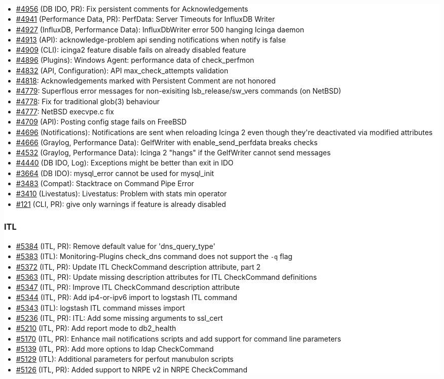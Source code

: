* [#4956](https://github.com/Icinga/icinga2/issues/4956) (DB IDO, PR): Fix persistent comments for Acknowledgements
* [#4941](https://github.com/Icinga/icinga2/issues/4941) (Performance Data, PR): PerfData: Server Timeouts for InfluxDB Writer
* [#4927](https://github.com/Icinga/icinga2/issues/4927) (InfluxDB, Performance Data): InfluxDbWriter error 500 hanging Icinga daemon
* [#4913](https://github.com/Icinga/icinga2/issues/4913) (API): acknowledge-problem api sending notifications when notify is false
* [#4909](https://github.com/Icinga/icinga2/issues/4909) (CLI): icinga2 feature disable fails on already disabled feature
* [#4896](https://github.com/Icinga/icinga2/issues/4896) (Plugins): Windows Agent: performance data of check\_perfmon
* [#4832](https://github.com/Icinga/icinga2/issues/4832) (API, Configuration): API max\_check\_attempts validation
* [#4818](https://github.com/Icinga/icinga2/issues/4818): Acknowledgements marked with Persistent Comment are not honored
* [#4779](https://github.com/Icinga/icinga2/issues/4779): Superflous error messages for non-exisiting lsb\_release/sw\_vers commands \(on NetBSD\)
* [#4778](https://github.com/Icinga/icinga2/issues/4778): Fix for traditional glob\(3\) behaviour
* [#4777](https://github.com/Icinga/icinga2/issues/4777): NetBSD execvpe.c fix
* [#4709](https://github.com/Icinga/icinga2/issues/4709) (API): Posting config stage fails on FreeBSD
* [#4696](https://github.com/Icinga/icinga2/issues/4696) (Notifications): Notifications are sent when reloading Icinga 2 even though they're deactivated via modified attributes
* [#4666](https://github.com/Icinga/icinga2/issues/4666) (Graylog, Performance Data): GelfWriter with enable\_send\_perfdata breaks checks
* [#4532](https://github.com/Icinga/icinga2/issues/4532) (Graylog, Performance Data): Icinga 2 "hangs" if the GelfWriter cannot send messages
* [#4440](https://github.com/Icinga/icinga2/issues/4440) (DB IDO, Log): Exceptions might be better than exit in IDO
* [#3664](https://github.com/Icinga/icinga2/issues/3664) (DB IDO): mysql\_error cannot be used for mysql\_init
* [#3483](https://github.com/Icinga/icinga2/issues/3483) (Compat): Stacktrace on Command Pipe Error
* [#3410](https://github.com/Icinga/icinga2/issues/3410) (Livestatus): Livestatus: Problem with stats min operator
* [#121](https://github.com/Icinga/icinga2/issues/121) (CLI, PR): give only warnings if feature is already disabled

### ITL

* [#5384](https://github.com/Icinga/icinga2/issues/5384) (ITL, PR): Remove default value for 'dns\_query\_type'
* [#5383](https://github.com/Icinga/icinga2/issues/5383) (ITL): Monitoring-Plugins check\_dns command does not support the `-q` flag
* [#5372](https://github.com/Icinga/icinga2/issues/5372) (ITL, PR): Update ITL CheckCommand description attribute, part 2
* [#5363](https://github.com/Icinga/icinga2/issues/5363) (ITL, PR): Update missing description attributes for ITL CheckCommand definitions
* [#5347](https://github.com/Icinga/icinga2/issues/5347) (ITL, PR): Improve ITL CheckCommand description attribute
* [#5344](https://github.com/Icinga/icinga2/issues/5344) (ITL, PR): Add ip4-or-ipv6 import to logstash ITL command
* [#5343](https://github.com/Icinga/icinga2/issues/5343) (ITL): logstash ITL command misses import
* [#5236](https://github.com/Icinga/icinga2/issues/5236) (ITL, PR): ITL: Add some missing arguments to ssl\_cert
* [#5210](https://github.com/Icinga/icinga2/issues/5210) (ITL, PR): Add report mode to db2\_health
* [#5170](https://github.com/Icinga/icinga2/issues/5170) (ITL, PR): Enhance mail notifications scripts and add support for command line parameters
* [#5139](https://github.com/Icinga/icinga2/issues/5139) (ITL, PR): Add more options to ldap CheckCommand
* [#5129](https://github.com/Icinga/icinga2/issues/5129) (ITL): Additional parameters for perfout manubulon scripts
* [#5126](https://github.com/Icinga/icinga2/issues/5126) (ITL, PR): Added support to NRPE v2 in NRPE CheckCommand